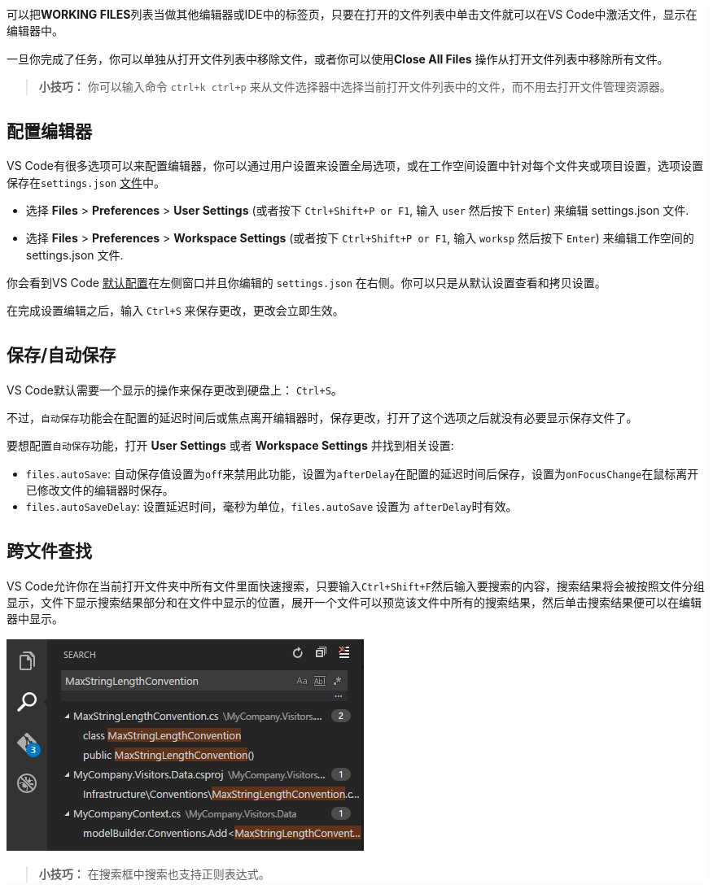 可以把**WORKING FILES**列表当做其他编辑器或IDE中的标签页，只要在打开的文件列表中单击文件就可以在VS Code中激活文件，显示在编辑器中。

一旦你完成了任务，你可以单独从打开文件列表中移除文件，或者你可以使用**Close All Files** 操作从打开文件列表中移除所有文件。

>**小技巧：** 你可以输入命令 `ctrl+k ctrl+p` 来从文件选择器中选择当前打开文件列表中的文件，而不用去打开文件管理资源器。

## 配置编辑器

VS Code有很多选项可以来配置编辑器，你可以通过用户设置来设置全局选项，或在工作空间设置中针对每个文件夹或项目设置，选项设置保存在`settings.json` [文件](/md/定制化/用户和工作空间.md#settings-file-locations)中。
 
* 选择 **Files** > **Preferences** > **User Settings** (或者按下 `Ctrl+Shift+P or F1`, 输入 `user` 然后按下 `Enter`) 来编辑 settings.json 文件.
 
* 选择 **Files** > **Preferences** > **Workspace Settings** (或者按下 `Ctrl+Shift+P or F1`, 输入 `worksp` 然后按下 `Enter`) 来编辑工作空间的 settings.json 文件.

你会看到VS Code [默认配置](/md/定制化/用户和工作空间.md#default-settings)在左侧窗口并且你编辑的 `settings.json` 在右侧。你可以只是从默认设置查看和拷贝设置。

在完成设置编辑之后，输入 `Ctrl+S` 来保存更改，更改会立即生效。

## 保存/自动保存

VS Code默认需要一个显示的操作来保存更改到硬盘上： `Ctrl+S`。

不过，`自动保存`功能会在配置的延迟时间后或焦点离开编辑器时，保存更改，打开了这个选项之后就没有必要显示保存文件了。

要想配置`自动保存`功能，打开 **User Settings** 或者 **Workspace Settings** 并找到相关设置:

* `files.autoSave`: 自动保存值设置为`off`来禁用此功能，设置为`afterDelay`在配置的延迟时间后保存，设置为`onFocusChange`在鼠标离开已修改文件的编辑器时保存。
* `files.autoSaveDelay`: 设置延迟时间，毫秒为单位，`files.autoSave` 设置为 `afterDelay`时有效。

## 跨文件查找

VS Code允许你在当前打开文件夹中所有文件里面快速搜索，只要输入`Ctrl+Shift+F`然后输入要搜索的内容，搜索结果将会被按照文件分组显示，文件下显示搜索结果部分和在文件中显示的位置，展开一个文件可以预览该文件中所有的搜索结果，然后单击搜索结果便可以在编辑器中显示。

![A simple text search across files](images/codebasics/search.png)

>**小技巧：** 在搜索框中搜索也支持正则表达式。
